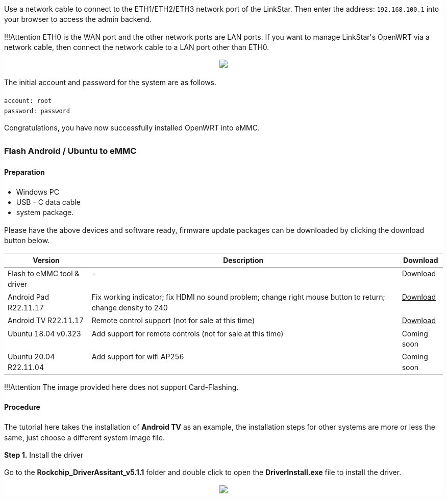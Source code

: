Use a network cable to connect to the ETH1/ETH2/ETH3 network port of the LinkStar. Then enter the address: `192.168.100.1` into your browser to access the admin backend.

!!!Attention
    ETH0 is the WAN port and the other network ports are LAN ports. If you want to manage LinkStar's OpenWRT via a network cable, then connect the network cable to a LAN port other than ETH0.

<div align="center"><img width={800} src="https://files.seeedstudio.com/wiki/LinkStar/17.png" /></div>


The initial account and password for the system are as follows.

```
account: root
password: password
```

Congratulations, you have now successfully installed OpenWRT into eMMC.

### <span id="jump3">Flash Android / Ubuntu to eMMC</span>

#### Preparation

- Windows PC
- USB - C data cable
- system package.

Please have the above devices and software ready, firmware update packages can be downloaded by clicking the download button below.

| Version | Description | Download |
|---------|----------|----------|
| Flash to eMMC tool & driver | - | [Download](https://sourceforge.net/projects/linkstar-h68k-os/files/Flash-to-eMMC-tool/) |
|  Android Pad R22.11.17  | Fix working indicator; fix HDMI no sound problem; change right mouse button to return; change density to 240 | [Download](https://sourceforge.net/projects/linkstar-h68k-os/files/Android/)  |
|  Android TV R22.11.17  | Remote control support (not for sale at this time) | [Download](https://sourceforge.net/projects/linkstar-h68k-os/files/Android/)  |
| Ubuntu 18.04 v0.323 | Add support for remote controls (not for sale at this time) | Coming soon  |
| Ubuntu 20.04 R22.11.04 | Add support for wifi AP256 | Coming soon  |

!!!Attention
    The image provided here does not support Card-Flashing.

#### Procedure

The tutorial here takes the installation of **Android TV** as an example, the installation steps for other systems are more or less the same, just choose a different system image file.

**Step 1.** Install the driver

Go to the **Rockchip_DriverAssitant_v5.1.1** folder and double click to open the **DriverInstall.exe** file to install the driver.

<div align="center"><img width={700} src="https://files.seeedstudio.com/wiki/LinkStar/1.png" /></div>
